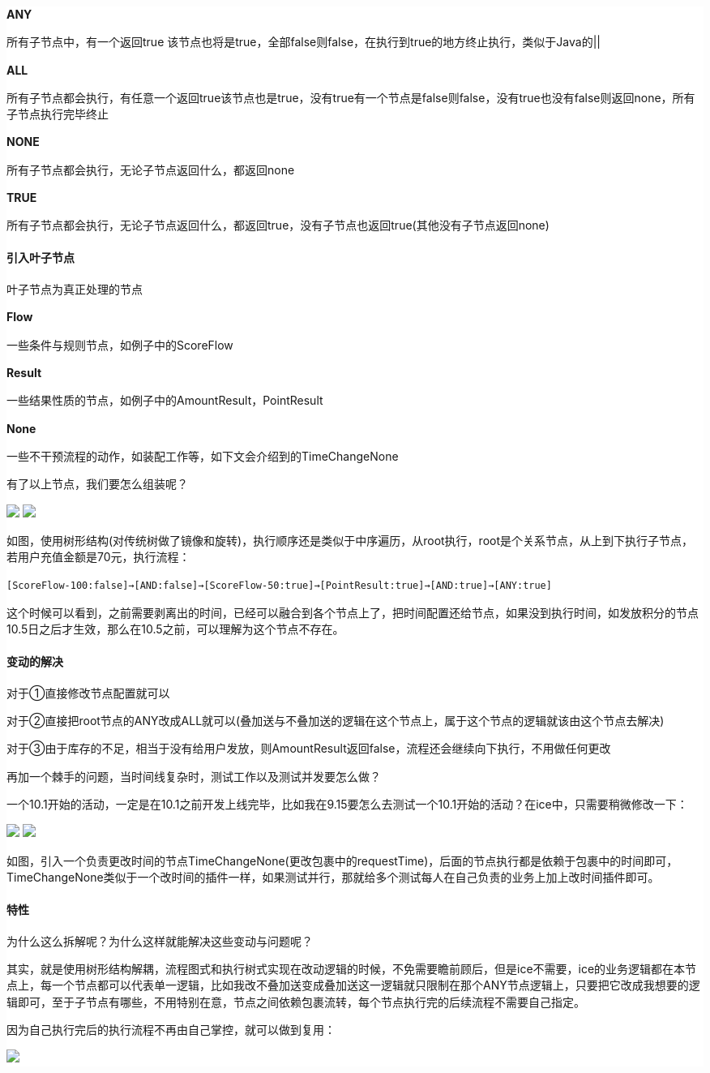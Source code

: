 **ANY**

所有子节点中，有一个返回true 该节点也将是true，全部false则false，在执行到true的地方终止执行，类似于Java的||

**ALL**

所有子节点都会执行，有任意一个返回true该节点也是true，没有true有一个节点是false则false，没有true也没有false则返回none，所有子节点执行完毕终止

**NONE**

所有子节点都会执行，无论子节点返回什么，都返回none

**TRUE**

所有子节点都会执行，无论子节点返回什么，都返回true，没有子节点也返回true(其他没有子节点返回none)

#### 引入叶子节点

叶子节点为真正处理的节点

**Flow**

一些条件与规则节点，如例子中的ScoreFlow

**Result**

一些结果性质的节点，如例子中的AmountResult，PointResult

**None**

一些不干预流程的动作，如装配工作等，如下文会介绍到的TimeChangeNone

有了以上节点，我们要怎么组装呢？

![](http://waitmoon.com/images/introduction/7-dark.png#dark)
![](http://waitmoon.com/images/introduction/7-light.png#light)

如图，使用树形结构(对传统树做了镜像和旋转)，执行顺序还是类似于中序遍历，从root执行，root是个关系节点，从上到下执行子节点，若用户充值金额是70元，执行流程：

```[ScoreFlow-100:false]→[AND:false]→[ScoreFlow-50:true]→[PointResult:true]→[AND:true]→[ANY:true]```

这个时候可以看到，之前需要剥离出的时间，已经可以融合到各个节点上了，把时间配置还给节点，如果没到执行时间，如发放积分的节点10.5日之后才生效，那么在10.5之前，可以理解为这个节点不存在。

#### 变动的解决

对于①直接修改节点配置就可以

对于②直接把root节点的ANY改成ALL就可以(叠加送与不叠加送的逻辑在这个节点上，属于这个节点的逻辑就该由这个节点去解决)

对于③由于库存的不足，相当于没有给用户发放，则AmountResult返回false，流程还会继续向下执行，不用做任何更改

再加一个棘手的问题，当时间线复杂时，测试工作以及测试并发要怎么做？

一个10.1开始的活动，一定是在10.1之前开发上线完毕，比如我在9.15要怎么去测试一个10.1开始的活动？在ice中，只需要稍微修改一下：

![](http://waitmoon.com/images/introduction/8-dark.png#dark)
![](http://waitmoon.com/images/introduction/8-light.png#light)

如图，引入一个负责更改时间的节点TimeChangeNone(更改包裹中的requestTime)，后面的节点执行都是依赖于包裹中的时间即可，TimeChangeNone类似于一个改时间的插件一样，如果测试并行，那就给多个测试每人在自己负责的业务上加上改时间插件即可。

#### 特性

为什么这么拆解呢？为什么这样就能解决这些变动与问题呢？

其实，就是使用树形结构解耦，流程图式和执行树式实现在改动逻辑的时候，不免需要瞻前顾后，但是ice不需要，ice的业务逻辑都在本节点上，每一个节点都可以代表单一逻辑，比如我改不叠加送变成叠加送这一逻辑就只限制在那个ANY节点逻辑上，只要把它改成我想要的逻辑即可，至于子节点有哪些，不用特别在意，节点之间依赖包裹流转，每个节点执行完的后续流程不需要自己指定。

因为自己执行完后的执行流程不再由自己掌控，就可以做到复用：

![](http://waitmoon.com/images/introduction/9-dark.png#dark)
```